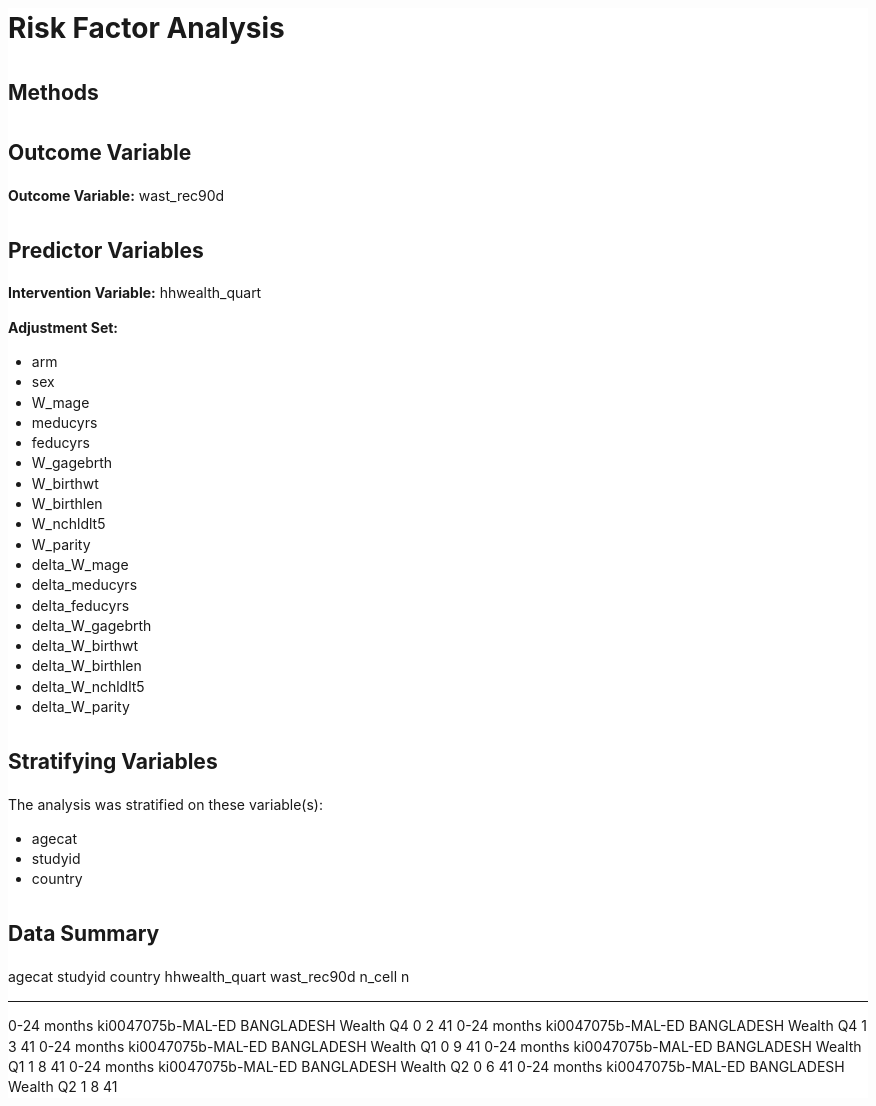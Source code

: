 # Risk Factor Analysis







## Methods
## Outcome Variable

**Outcome Variable:** wast_rec90d

## Predictor Variables

**Intervention Variable:** hhwealth_quart

**Adjustment Set:**

* arm
* sex
* W_mage
* meducyrs
* feducyrs
* W_gagebrth
* W_birthwt
* W_birthlen
* W_nchldlt5
* W_parity
* delta_W_mage
* delta_meducyrs
* delta_feducyrs
* delta_W_gagebrth
* delta_W_birthwt
* delta_W_birthlen
* delta_W_nchldlt5
* delta_W_parity

## Stratifying Variables

The analysis was stratified on these variable(s):

* agecat
* studyid
* country

## Data Summary

agecat        studyid                    country                        hhwealth_quart    wast_rec90d   n_cell      n
------------  -------------------------  -----------------------------  ---------------  ------------  -------  -----
0-24 months   ki0047075b-MAL-ED          BANGLADESH                     Wealth Q4                   0        2     41
0-24 months   ki0047075b-MAL-ED          BANGLADESH                     Wealth Q4                   1        3     41
0-24 months   ki0047075b-MAL-ED          BANGLADESH                     Wealth Q1                   0        9     41
0-24 months   ki0047075b-MAL-ED          BANGLADESH                     Wealth Q1                   1        8     41
0-24 months   ki0047075b-MAL-ED          BANGLADESH                     Wealth Q2                   0        6     41
0-24 months   ki0047075b-MAL-ED          BANGLADESH                     Wealth Q2                   1        8     41